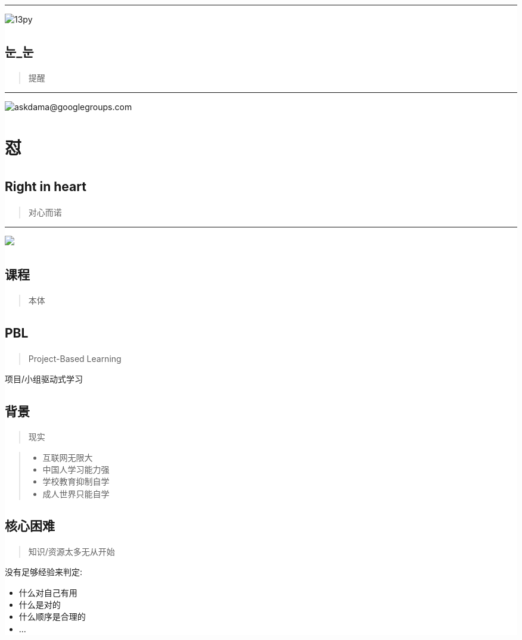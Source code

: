 
-------

![13py](http://ydlj.zoomquiet.top/ipic/2020-10-25-cyc13py.jpg)

## 눈_눈
> 提醒

-------

![askdama@googlegroups.com](http://openmindclub.zoomquiet.top/res/KEEP/kcn_ask-dama.jpg?imageView2/2/h/420)

# 怼


## Right in heart
> 对心而诺


-------

![](img/190416got-ride-dragon.jpg)

## 课程
> 本体

## PBL
> Project-Based Learning

项目/小组驱动式学习

## 背景
> 现实

>- 互联网无限大
>- 中国人学习能力强
>- 学校教育抑制自学
>- 成人世界只能自学

## 核心困难
> 知识/资源太多无从开始

没有足够经验来判定:

- 什么对自己有用
- 什么是对的
- 什么顺序是合理的
- ...
